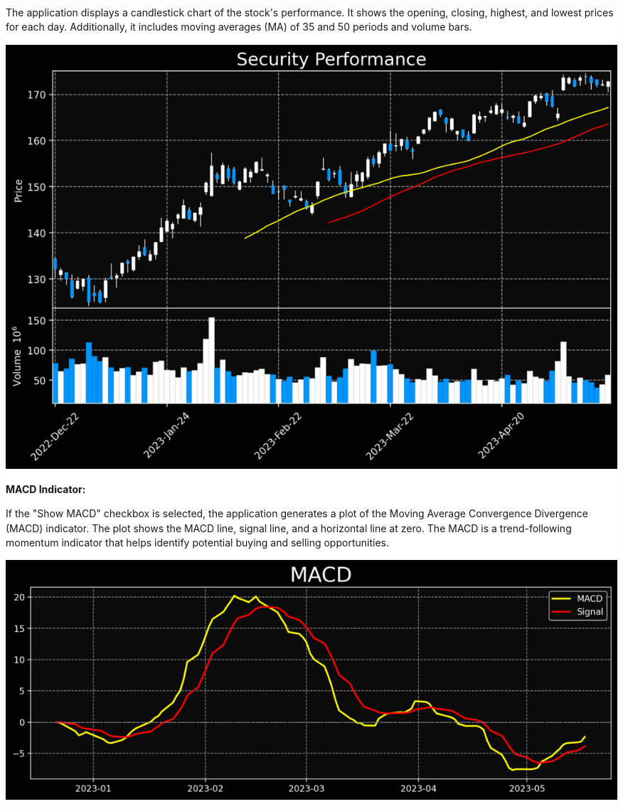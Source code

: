  The application displays a candlestick chart of the stock's performance. It shows the opening, closing, highest, and lowest prices for each day. Additionally, it includes moving averages (MA) of 35 and 50 periods and volume bars.
 
![Image of Plot](Stock_Price_Chart.png)


**MACD Indicator:**

 If the "Show MACD" checkbox is selected, the application generates a plot of the Moving Average Convergence Divergence (MACD) indicator. The plot shows the MACD line, signal line, and a horizontal line at zero. The MACD is a trend-following momentum indicator that helps identify potential buying and selling opportunities.
 
![Image of Plot](MACD_Indicator.png)
